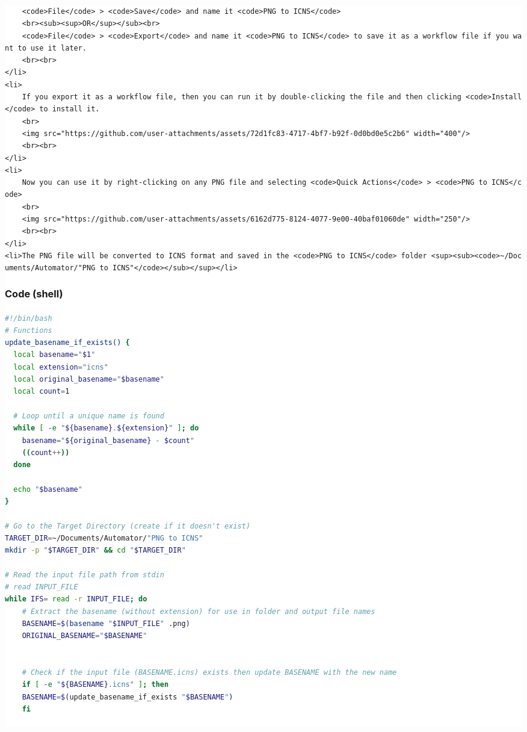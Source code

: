         <code>File</code> > <code>Save</code> and name it <code>PNG to ICNS</code>
        <br><sub><sup>OR</sup></sub><br>
        <code>File</code> > <code>Export</code> and name it <code>PNG to ICNS</code> to save it as a workflow file if you want to use it later.
        <br><br>
    </li>
    <li>
        If you export it as a workflow file, then you can run it by double-clicking the file and then clicking <code>Install</code> to install it.
        <br>
        <img src="https://github.com/user-attachments/assets/72d1fc83-4717-4bf7-b92f-0d0bd0e5c2b6" width="400"/>
        <br><br>
    </li>
    <li>
        Now you can use it by right-clicking on any PNG file and selecting <code>Quick Actions</code> > <code>PNG to ICNS</code>
        <br>
        <img src="https://github.com/user-attachments/assets/6162d775-8124-4077-9e00-40baf01060de" width="250"/>
        <br><br>
    </li>
    <li>The PNG file will be converted to ICNS format and saved in the <code>PNG to ICNS</code> folder <sup><sub><code>~/Documents/Automator/"PNG to ICNS"</code></sub></sup></li>
</ol>

### Code (shell)
```bash
#!/bin/bash
# Functions
update_basename_if_exists() {
  local basename="$1"
  local extension="icns"
  local original_basename="$basename"
  local count=1

  # Loop until a unique name is found
  while [ -e "${basename}.${extension}" ]; do
    basename="${original_basename} - $count"
    ((count++))
  done

  echo "$basename"
}

# Go to the Target Directory (create if it doesn't exist)
TARGET_DIR=~/Documents/Automator/"PNG to ICNS"
mkdir -p "$TARGET_DIR" && cd "$TARGET_DIR" 

# Read the input file path from stdin
# read INPUT_FILE
while IFS= read -r INPUT_FILE; do
    # Extract the basename (without extension) for use in folder and output file names
    BASENAME=$(basename "$INPUT_FILE" .png)
    ORIGINAL_BASENAME="$BASENAME"


    # Check if the input file (BASENAME.icns) exists then update BASENAME with the new name
    if [ -e "${BASENAME}.icns" ]; then
    BASENAME=$(update_basename_if_exists "$BASENAME")
    fi



```